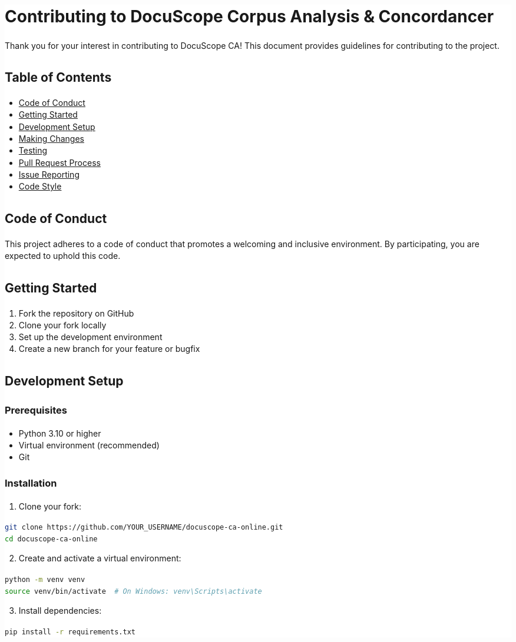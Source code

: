 # Contributing to DocuScope Corpus Analysis & Concordancer

Thank you for your interest in contributing to DocuScope CA! This document provides guidelines for contributing to the project.

## Table of Contents

- [Code of Conduct](#code-of-conduct)
- [Getting Started](#getting-started)
- [Development Setup](#development-setup)
- [Making Changes](#making-changes)
- [Testing](#testing)
- [Pull Request Process](#pull-request-process)
- [Issue Reporting](#issue-reporting)
- [Code Style](#code-style)

## Code of Conduct

This project adheres to a code of conduct that promotes a welcoming and inclusive environment. By participating, you are expected to uphold this code.

## Getting Started

1. Fork the repository on GitHub
2. Clone your fork locally
3. Set up the development environment
4. Create a new branch for your feature or bugfix

## Development Setup

### Prerequisites

- Python 3.10 or higher
- Virtual environment (recommended)
- Git

### Installation

1. Clone your fork:
```bash
git clone https://github.com/YOUR_USERNAME/docuscope-ca-online.git
cd docuscope-ca-online
```

2. Create and activate a virtual environment:
```bash
python -m venv venv
source venv/bin/activate  # On Windows: venv\Scripts\activate
```

3. Install dependencies:
```bash
pip install -r requirements.txt
```
